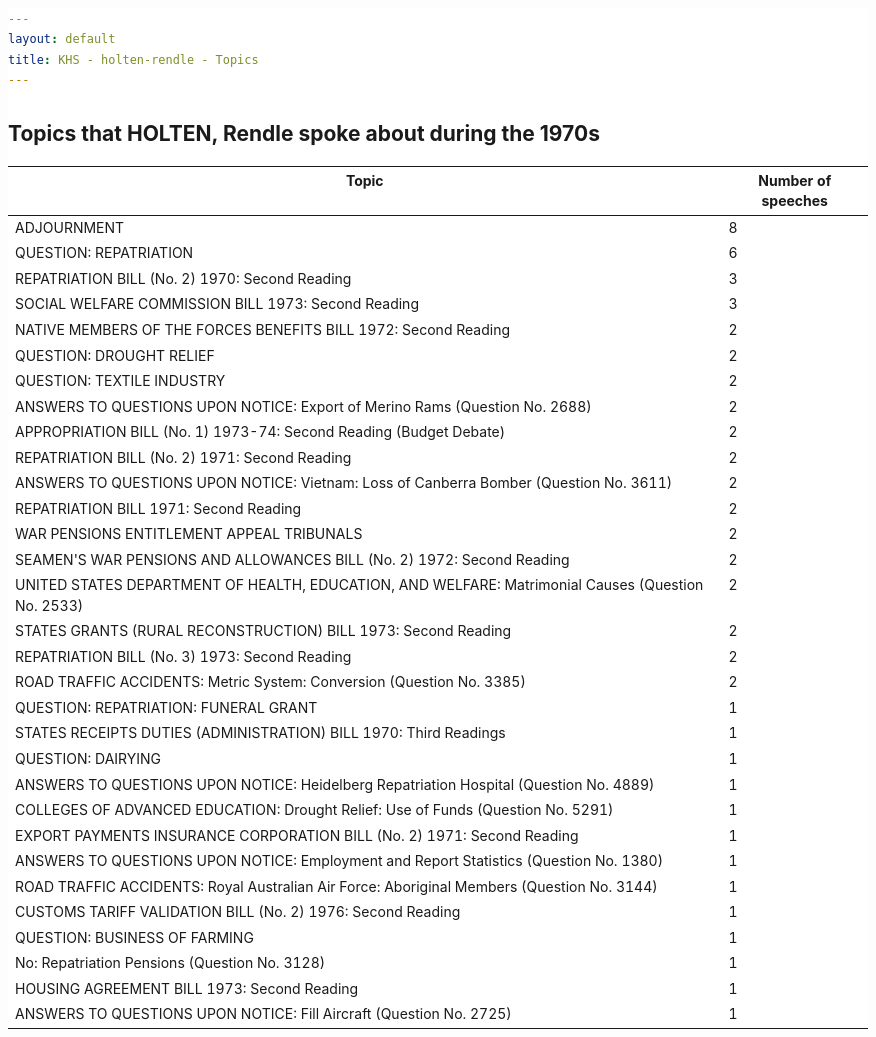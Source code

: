 ```yaml
---
layout: default
title: KHS - holten-rendle - Topics
---
```

## Topics that HOLTEN, Rendle spoke about during the 1970s

| Topic | Number of speeches |
|--------------|----------------|
|ADJOURNMENT|8|
|QUESTION: REPATRIATION|6|
|REPATRIATION BILL (No. 2) 1970: Second Reading|3|
|SOCIAL WELFARE COMMISSION BILL 1973: Second Reading|3|
|NATIVE MEMBERS OF THE FORCES BENEFITS BILL 1972: Second Reading|2|
|QUESTION: DROUGHT RELIEF|2|
|QUESTION: TEXTILE INDUSTRY|2|
|ANSWERS TO QUESTIONS UPON NOTICE: Export of Merino Rams (Question No. 2688)|2|
|APPROPRIATION BILL (No. 1) 1973-74: Second Reading (Budget Debate)|2|
|REPATRIATION BILL (No. 2) 1971: Second Reading|2|
|ANSWERS TO QUESTIONS UPON NOTICE: Vietnam: Loss of Canberra Bomber (Question No. 3611)|2|
|REPATRIATION BILL 1971: Second Reading|2|
|WAR PENSIONS ENTITLEMENT APPEAL TRIBUNALS|2|
|SEAMEN'S WAR PENSIONS AND ALLOWANCES BILL (No. 2) 1972: Second Reading|2|
|UNITED STATES DEPARTMENT OF HEALTH, EDUCATION, AND WELFARE: Matrimonial Causes (Question No. 2533)|2|
|STATES GRANTS (RURAL RECONSTRUCTION) BILL 1973: Second Reading|2|
|REPATRIATION BILL (No. 3) 1973: Second Reading|2|
|ROAD TRAFFIC ACCIDENTS: Metric System: Conversion (Question No. 3385)|2|
|QUESTION: REPATRIATION: FUNERAL GRANT|1|
|STATES RECEIPTS DUTIES (ADMINISTRATION) BILL 1970: Third Readings|1|
|QUESTION: DAIRYING|1|
|ANSWERS TO QUESTIONS UPON NOTICE: Heidelberg Repatriation Hospital (Question No. 4889)|1|
|COLLEGES OF ADVANCED EDUCATION: Drought Relief: Use of Funds (Question No. 5291)|1|
|EXPORT PAYMENTS INSURANCE CORPORATION BILL (No. 2) 1971: Second Reading|1|
|ANSWERS TO QUESTIONS UPON NOTICE: Employment and Report Statistics (Question No. 1380)|1|
|ROAD TRAFFIC ACCIDENTS: Royal Australian Air Force: Aboriginal Members (Question No. 3144)|1|
|CUSTOMS TARIFF VALIDATION BILL (No. 2) 1976: Second Reading|1|
|QUESTION: BUSINESS OF FARMING|1|
|No: Repatriation Pensions (Question No. 3128)|1|
|HOUSING AGREEMENT BILL 1973: Second Reading|1|
|ANSWERS TO QUESTIONS UPON NOTICE: Fill Aircraft (Question No. 2725)|1|